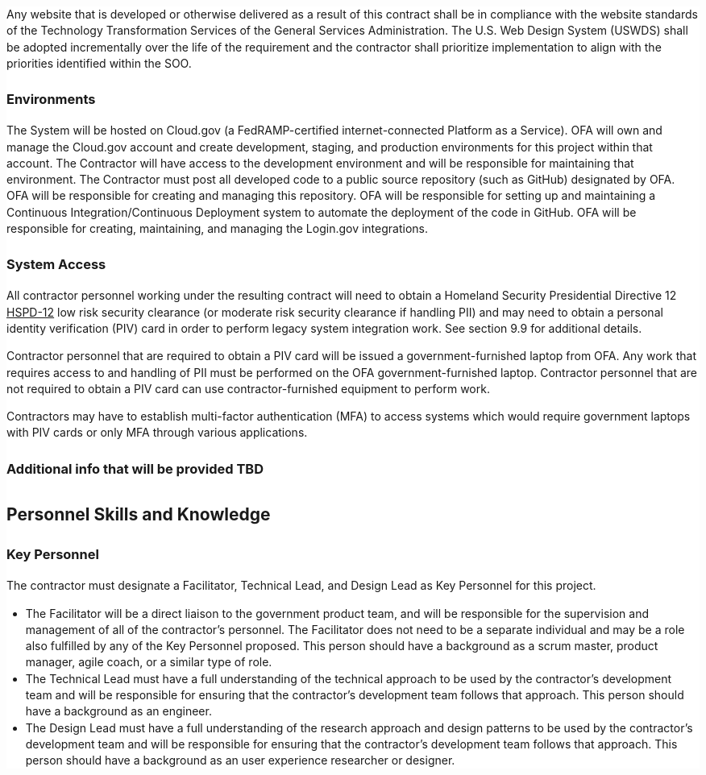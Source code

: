 Any website that is developed or otherwise delivered as a result of this contract shall be in compliance with the website standards of the Technology Transformation Services of the General Services Administration.
The U.S. Web Design System (USWDS) shall be adopted incrementally over the life of the requirement and the contractor shall prioritize implementation to align with the priorities identified within the SOO. 

### Environments

The System will be hosted on Cloud.gov (a FedRAMP-certified internet-connected Platform as a Service). OFA will own and manage the Cloud.gov account and create development, staging, and production environments for this project within that account. The Contractor will have access to the development environment and will be responsible for maintaining that environment. The Contractor must post all developed code to a public source repository (such as GitHub) designated by OFA. OFA will be responsible for creating and managing this repository. OFA will be responsible for setting up and maintaining a Continuous Integration/Continuous Deployment system to automate the deployment of the code in GitHub. OFA will be responsible for creating, maintaining, and managing the Login.gov integrations.

### System Access

All contractor personnel working under the resulting contract will need to obtain a Homeland Security Presidential Directive 12 [HSPD-12](https://www.dhs.gov/homeland-security-presidential-directive-12) low risk security clearance (or moderate risk security clearance if handling PII) and may need to obtain a personal identity verification (PIV) card in order to perform legacy system integration work. See section 9.9 for additional details.

Contractor personnel that are required to obtain a PIV card will be issued a government-furnished laptop from OFA. Any work that requires access to and handling of PII must be performed on the OFA government-furnished laptop. Contractor personnel that are not required to obtain a PIV card can use contractor-furnished equipment to perform work.

Contractors may have to establish multi-factor authentication (MFA) to access systems which would require government laptops with PIV cards or only MFA through various applications. 

### Additional info that will be provided TBD

## Personnel Skills and Knowledge

### Key Personnel

The contractor must designate a Facilitator,
Technical Lead, and Design Lead as Key Personnel for this project.

- The Facilitator will be a direct liaison to the government product team, and will be responsible for the supervision and management of all of the contractor’s personnel. The Facilitator does not need to be a separate individual and may be a role also fulfilled by any of the Key Personnel proposed. This person should have a background as a scrum master, product manager, agile coach, or a similar type of role.
- The Technical Lead must have a full understanding of the technical approach to be used by the contractor’s development team and will be responsible for ensuring that the contractor’s development team follows that approach. This person should have a background as an engineer.
- The Design Lead must have a full understanding of the research approach and design patterns to be used by the contractor’s development team and will be responsible for ensuring that the contractor’s development team follows that approach. This person should have a background as an user experience researcher or designer.
